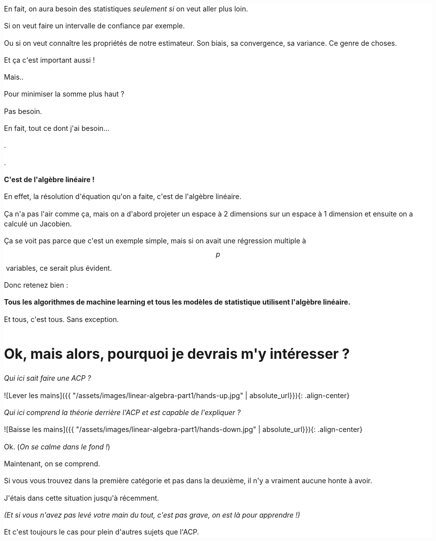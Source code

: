 En fait, on aura besoin des statistiques *seulement si* on veut aller plus loin.

Si on veut faire un intervalle de confiance par exemple.

Ou si on veut connaître les propriétés de notre estimateur. Son biais, sa convergence, sa variance. Ce genre de choses.

Et ça c'est important aussi !

Mais..

Pour minimiser la somme plus haut ?

Pas besoin.

En fait, tout ce dont j'ai besoin...

.

.

**C'est de l'algèbre linéaire !**

En effet, la résolution d'équation qu'on a faite, c'est de l'algèbre linéaire.

Ça n'a pas l'air comme ça, mais on a d'abord projeter un espace à 2 dimensions sur un espace à 1 dimension et ensuite on a calculé un Jacobien.

Ça se voit pas parce que c'est un exemple simple, mais si on avait une régression multiple à $$p$$ variables, ce serait plus évident.

Donc retenez bien :

**Tous les algorithmes de machine learning et tous les modèles de statistique utilisent l'algèbre linéaire.**

Et tous, c'est tous. Sans exception.

# Ok, mais alors, pourquoi je devrais m'y intéresser ?

*Qui ici sait faire une ACP ?*

![Lever les mains]({{ "/assets/images/linear-algebra-part1/hands-up.jpg" | absolute_url}}){: .align-center}

*Qui ici comprend la théorie derrière l'ACP et est capable de l'expliquer ?*

![Baisse les mains]({{ "/assets/images/linear-algebra-part1/hands-down.jpg" | absolute_url}}){: .align-center}

Ok. (*On se calme dans le fond !*)

Maintenant, on se comprend.

Si vous vous trouvez dans la première catégorie et pas dans la deuxième, il n'y a vraiment aucune honte à avoir. 

J'étais dans cette situation jusqu'à récemment.

*(Et si vous n'avez pas levé votre main du tout, c'est pas grave, on est là pour apprendre !)*

Et c'est toujours le cas pour plein d'autres sujets que l'ACP.
